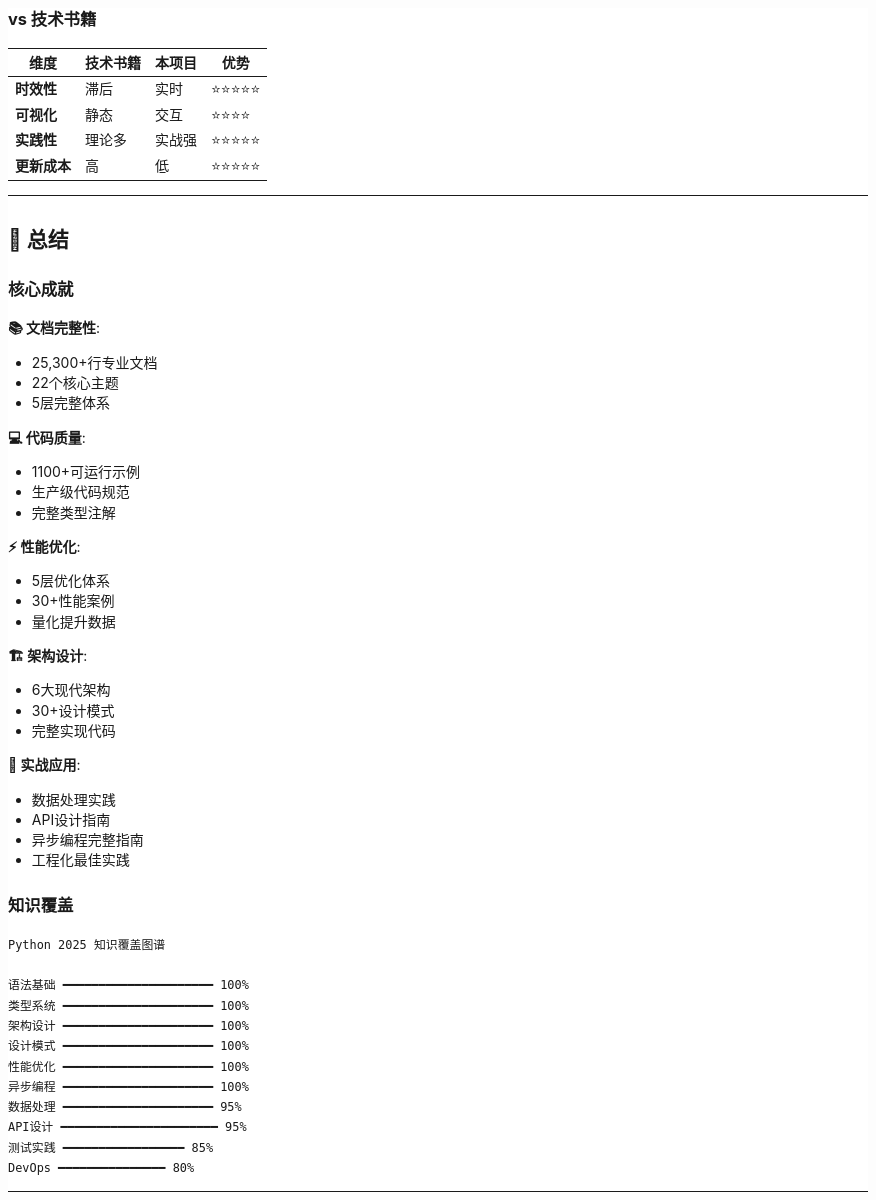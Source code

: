 ### vs 技术书籍

| 维度 | 技术书籍 | 本项目 | 优势 |
|------|---------|--------|------|
| **时效性** | 滞后 | 实时 | ⭐⭐⭐⭐⭐ |
| **可视化** | 静态 | 交互 | ⭐⭐⭐⭐ |
| **实践性** | 理论多 | 实战强 | ⭐⭐⭐⭐⭐ |
| **更新成本** | 高 | 低 | ⭐⭐⭐⭐⭐ |

---

## 🎉 总结

### 核心成就

**📚 文档完整性**: 
- 25,300+行专业文档
- 22个核心主题
- 5层完整体系

**💻 代码质量**:
- 1100+可运行示例
- 生产级代码规范
- 完整类型注解

**⚡ 性能优化**:
- 5层优化体系
- 30+性能案例
- 量化提升数据

**🏗️ 架构设计**:
- 6大现代架构
- 30+设计模式
- 完整实现代码

**🎯 实战应用**:
- 数据处理实践
- API设计指南
- 异步编程完整指南
- 工程化最佳实践

### 知识覆盖

```
Python 2025 知识覆盖图谱

语法基础 ━━━━━━━━━━━━━━━━━━━━━ 100%
类型系统 ━━━━━━━━━━━━━━━━━━━━━ 100%
架构设计 ━━━━━━━━━━━━━━━━━━━━━ 100%
设计模式 ━━━━━━━━━━━━━━━━━━━━━ 100%
性能优化 ━━━━━━━━━━━━━━━━━━━━━ 100%
异步编程 ━━━━━━━━━━━━━━━━━━━━━ 100%
数据处理 ━━━━━━━━━━━━━━━━━━━━━ 95%
API设计 ━━━━━━━━━━━━━━━━━━━━━━ 95%
测试实践 ━━━━━━━━━━━━━━━━━ 85%
DevOps ━━━━━━━━━━━━━━━ 80%
```

---